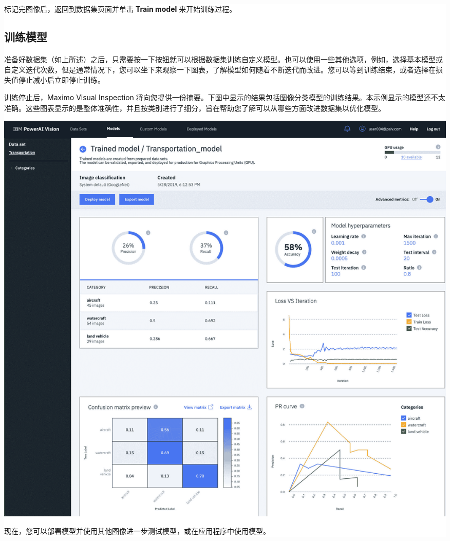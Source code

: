 标记完图像后，返回到数据集页面并单击 **Train model** 来开始训练过程。

## 训练模型

准备好数据集（如上所述）之后，只需要按一下按钮就可以根据数据集训练自定义模型。也可以使用一些其他选项，例如，选择基本模型或自定义迭代次数，但是通常情况下，您可以坐下来观察一下图表，了解模型如何随着不断迭代而改进。您可以等到训练结束，或者选择在损失值停止减小后立即停止训练。

训练停止后，Maximo Visual Inspection 将向您提供一份摘要。下图中显示的结果包括图像分类模型的训练结果。本示例显示的模型还不太准确。这些图表显示的是整体准确性，并且按类别进行了细分，旨在帮助您了解可以从哪些方面改进数据集以优化模型。

![trained_model.jpg](img/11f411d936b820bf733213332b981c3a.png)

现在，您可以部署模型并使用其他图像进一步测试模型，或在应用程序中使用模型。
